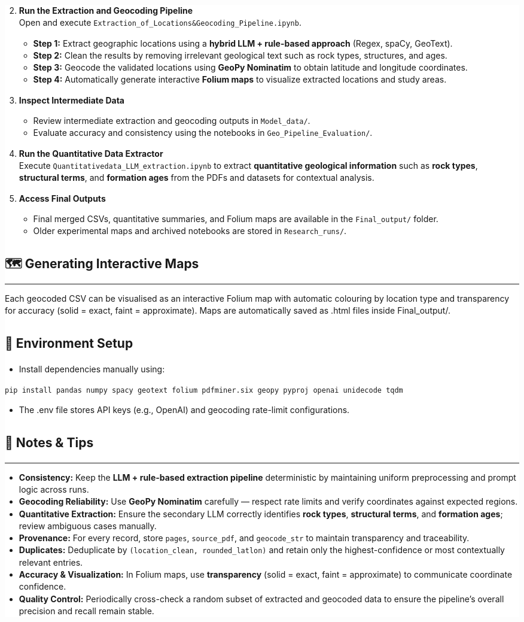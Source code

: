 2. **Run the Extraction and Geocoding Pipeline**  
   Open and execute `Extraction_of_Locations&Geocoding_Pipeline.ipynb`.

   - **Step 1:** Extract geographic locations using a **hybrid LLM + rule-based approach** (Regex, spaCy, GeoText).  
   - **Step 2:** Clean the results by removing irrelevant geological text such as rock types, structures, and ages.  
   - **Step 3:** Geocode the validated locations using **GeoPy Nominatim** to obtain latitude and longitude coordinates.  
   - **Step 4:** Automatically generate interactive **Folium maps** to visualize extracted locations and study areas.

3. **Inspect Intermediate Data**  
   - Review intermediate extraction and geocoding outputs in `Model_data/`.  
   - Evaluate accuracy and consistency using the notebooks in `Geo_Pipeline_Evaluation/`.

4. **Run the Quantitative Data Extractor**  
   Execute `Quantitativedata_LLM_extraction.ipynb` to extract **quantitative geological information** such as **rock types**, **structural terms**, and **formation ages** from the PDFs and datasets for contextual analysis.

5. **Access Final Outputs**  
   - Final merged CSVs, quantitative summaries, and Folium maps are available in the `Final_output/` folder.  
   - Older experimental maps and archived notebooks are stored in `Research_runs/`.

## 🗺️ Generating Interactive Maps
----

Each geocoded CSV can be visualised as an interactive Folium map with automatic colouring by location type and transparency for accuracy (solid = exact, faint = approximate).
Maps are automatically saved as .html files inside Final_output/.

## 🧠 Environment Setup
- Install dependencies manually using:
```bash
pip install pandas numpy spacy geotext folium pdfminer.six geopy pyproj openai unidecode tqdm
```
- The .env file stores API keys (e.g., OpenAI) and geocoding rate-limit configurations.

## 🧩 Notes & Tips
----
- **Consistency:** Keep the **LLM + rule-based extraction pipeline** deterministic by maintaining uniform preprocessing and prompt logic across runs.  
- **Geocoding Reliability:** Use **GeoPy Nominatim** carefully — respect rate limits and verify coordinates against expected regions.  
- **Quantitative Extraction:** Ensure the secondary LLM correctly identifies **rock types**, **structural terms**, and **formation ages**; review ambiguous cases manually.  
- **Provenance:** For every record, store `pages`, `source_pdf`, and `geocode_str` to maintain transparency and traceability.  
- **Duplicates:** Deduplicate by `(location_clean, rounded_latlon)` and retain only the highest-confidence or most contextually relevant entries.  
- **Accuracy & Visualization:** In Folium maps, use **transparency** (solid = exact, faint = approximate) to communicate coordinate confidence.  
- **Quality Control:** Periodically cross-check a random subset of extracted and geocoded data to ensure the pipeline’s overall precision and recall remain stable.
